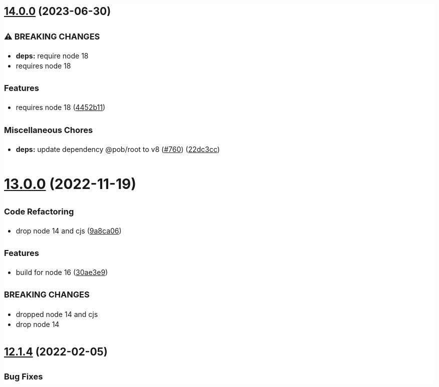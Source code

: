 

## [14.0.0](https://github.com/christophehurpeau/nightingale/compare/v13.0.0...v14.0.0) (2023-06-30)


### ⚠ BREAKING CHANGES

* **deps:** require node 18 
* requires node 18

### Features

* requires node 18 ([4452b11](https://github.com/christophehurpeau/nightingale/commit/4452b116188e58c293be85e462e04922f7ad51f0))


### Miscellaneous Chores

* **deps:** update dependency @pob/root to v8 ([#760](https://github.com/christophehurpeau/nightingale/issues/760)) ([22dc3cc](https://github.com/christophehurpeau/nightingale/commit/22dc3cceabdfd465d04ee36fec8fdac31febab69))



# [13.0.0](https://github.com/christophehurpeau/nightingale/compare/v12.1.4...v13.0.0) (2022-11-19)


### Code Refactoring

* drop node 14 and cjs ([9a8ca06](https://github.com/christophehurpeau/nightingale/commit/9a8ca064449ddc0d69e26543e21c2d522536c50a))


### Features

* build for node 16 ([30ae3e9](https://github.com/christophehurpeau/nightingale/commit/30ae3e9c455dbad793c2f704b9d860069dc80c32))


### BREAKING CHANGES

* dropped node 14 and cjs
* drop node 14





## [12.1.4](https://github.com/christophehurpeau/nightingale/compare/v12.1.3...v12.1.4) (2022-02-05)


### Bug Fixes
